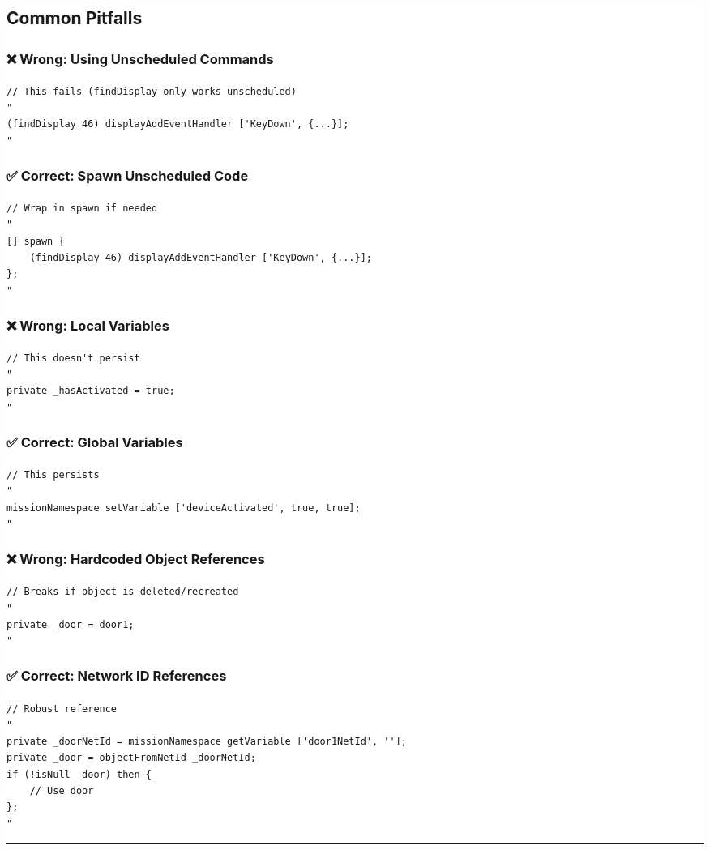 
## Common Pitfalls

### ❌ Wrong: Using Unscheduled Commands

```sqf
// This fails (findDisplay only works unscheduled)
"
(findDisplay 46) displayAddEventHandler ['KeyDown', {...}];
"
```

### ✅ Correct: Spawn Unscheduled Code

```sqf
// Wrap in spawn if needed
"
[] spawn {
    (findDisplay 46) displayAddEventHandler ['KeyDown', {...}];
};
"
```

### ❌ Wrong: Local Variables

```sqf
// This doesn't persist
"
private _hasActivated = true;
"
```

### ✅ Correct: Global Variables

```sqf
// This persists
"
missionNamespace setVariable ['deviceActivated', true, true];
"
```

### ❌ Wrong: Hardcoded Object References

```sqf
// Breaks if object is deleted/recreated
"
private _door = door1;
"
```

### ✅ Correct: Network ID References

```sqf
// Robust reference
"
private _doorNetId = missionNamespace getVariable ['door1NetId', ''];
private _door = objectFromNetId _doorNetId;
if (!isNull _door) then {
    // Use door
};
"
```

---